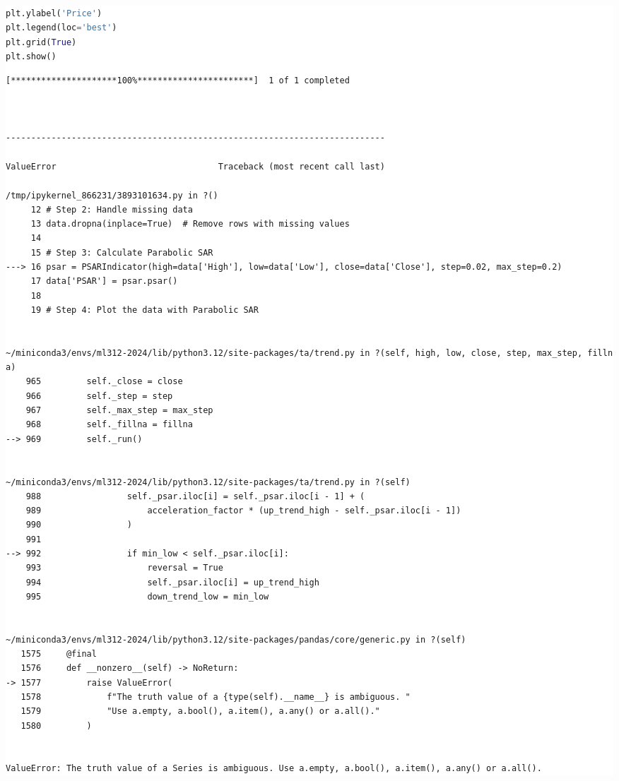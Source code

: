 ```python
plt.ylabel('Price')
plt.legend(loc='best')
plt.grid(True)
plt.show()
```

    [*********************100%***********************]  1 of 1 completed



    ---------------------------------------------------------------------------

    ValueError                                Traceback (most recent call last)

    /tmp/ipykernel_866231/3893101634.py in ?()
         12 # Step 2: Handle missing data
         13 data.dropna(inplace=True)  # Remove rows with missing values
         14 
         15 # Step 3: Calculate Parabolic SAR
    ---> 16 psar = PSARIndicator(high=data['High'], low=data['Low'], close=data['Close'], step=0.02, max_step=0.2)
         17 data['PSAR'] = psar.psar()
         18 
         19 # Step 4: Plot the data with Parabolic SAR


    ~/miniconda3/envs/ml312-2024/lib/python3.12/site-packages/ta/trend.py in ?(self, high, low, close, step, max_step, fillna)
        965         self._close = close
        966         self._step = step
        967         self._max_step = max_step
        968         self._fillna = fillna
    --> 969         self._run()
    

    ~/miniconda3/envs/ml312-2024/lib/python3.12/site-packages/ta/trend.py in ?(self)
        988                 self._psar.iloc[i] = self._psar.iloc[i - 1] + (
        989                     acceleration_factor * (up_trend_high - self._psar.iloc[i - 1])
        990                 )
        991 
    --> 992                 if min_low < self._psar.iloc[i]:
        993                     reversal = True
        994                     self._psar.iloc[i] = up_trend_high
        995                     down_trend_low = min_low


    ~/miniconda3/envs/ml312-2024/lib/python3.12/site-packages/pandas/core/generic.py in ?(self)
       1575     @final
       1576     def __nonzero__(self) -> NoReturn:
    -> 1577         raise ValueError(
       1578             f"The truth value of a {type(self).__name__} is ambiguous. "
       1579             "Use a.empty, a.bool(), a.item(), a.any() or a.all()."
       1580         )


    ValueError: The truth value of a Series is ambiguous. Use a.empty, a.bool(), a.item(), a.any() or a.all().
